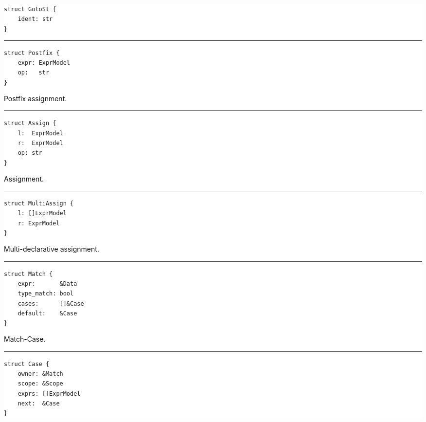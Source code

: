 
```
struct GotoSt {
    ident: str
}
```

---

```
struct Postfix {
    expr: ExprModel
    op:   str
}
```
Postfix assignment.

---

```
struct Assign {
    l:  ExprModel
    r:  ExprModel
    op: str
}
```
Assignment.

---

```
struct MultiAssign {
    l: []ExprModel
    r: ExprModel
}
```
Multi-declarative assignment.

---

```
struct Match {
    expr:       &Data
    type_match: bool
    cases:      []&Case
    default:    &Case
}
```
Match-Case. 

---

```
struct Case {
    owner: &Match
    scope: &Scope
    exprs: []ExprModel
    next:  &Case
}
```
